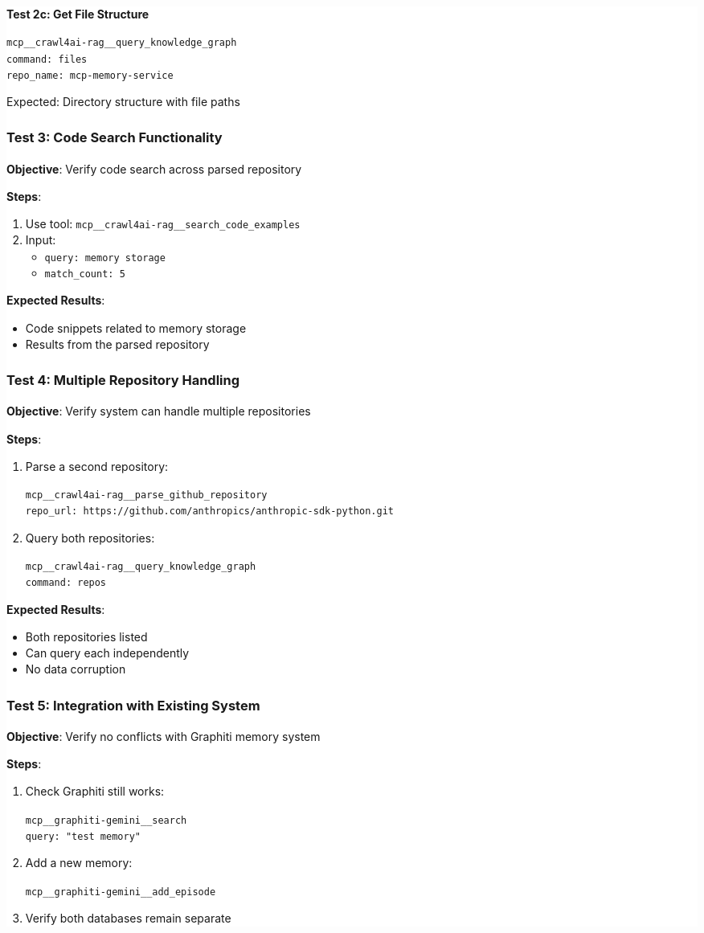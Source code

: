 **Test 2c: Get File Structure**
```
mcp__crawl4ai-rag__query_knowledge_graph
command: files
repo_name: mcp-memory-service
```
Expected: Directory structure with file paths

### Test 3: Code Search Functionality
**Objective**: Verify code search across parsed repository

**Steps**:
1. Use tool: `mcp__crawl4ai-rag__search_code_examples`
2. Input: 
   - `query: memory storage`
   - `match_count: 5`

**Expected Results**:
- Code snippets related to memory storage
- Results from the parsed repository

### Test 4: Multiple Repository Handling
**Objective**: Verify system can handle multiple repositories

**Steps**:
1. Parse a second repository:
   ```
   mcp__crawl4ai-rag__parse_github_repository
   repo_url: https://github.com/anthropics/anthropic-sdk-python.git
   ```
2. Query both repositories:
   ```
   mcp__crawl4ai-rag__query_knowledge_graph
   command: repos
   ```

**Expected Results**:
- Both repositories listed
- Can query each independently
- No data corruption

### Test 5: Integration with Existing System
**Objective**: Verify no conflicts with Graphiti memory system

**Steps**:
1. Check Graphiti still works:
   ```
   mcp__graphiti-gemini__search
   query: "test memory"
   ```
2. Add a new memory:
   ```
   mcp__graphiti-gemini__add_episode
   ```
3. Verify both databases remain separate
